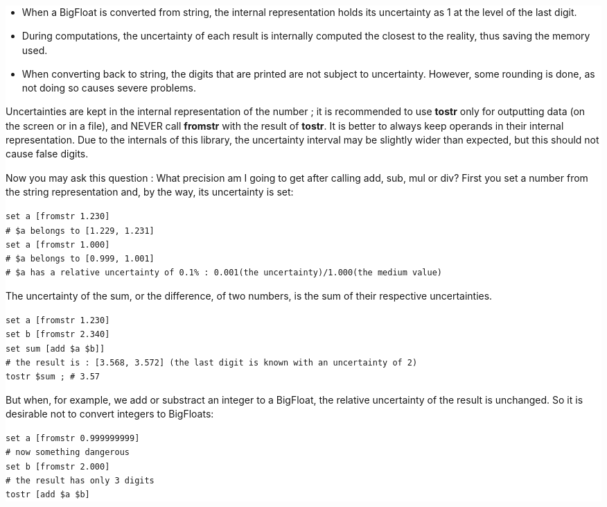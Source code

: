  - When a BigFloat is converted from string, the internal representation holds
    its uncertainty as 1 at the level of the last digit\.

  - During computations, the uncertainty of each result is internally computed
    the closest to the reality, thus saving the memory used\.

  - When converting back to string, the digits that are printed are not subject
    to uncertainty\. However, some rounding is done, as not doing so causes
    severe problems\.

Uncertainties are kept in the internal representation of the number ; it is
recommended to use __tostr__ only for outputting data \(on the screen or in a
file\), and NEVER call __fromstr__ with the result of __tostr__\. It is
better to always keep operands in their internal representation\. Due to the
internals of this library, the uncertainty interval may be slightly wider than
expected, but this should not cause false digits\.

Now you may ask this question : What precision am I going to get after calling
add, sub, mul or div? First you set a number from the string representation and,
by the way, its uncertainty is set:

    set a [fromstr 1.230]
    # $a belongs to [1.229, 1.231]
    set a [fromstr 1.000]
    # $a belongs to [0.999, 1.001]
    # $a has a relative uncertainty of 0.1% : 0.001(the uncertainty)/1.000(the medium value)

The uncertainty of the sum, or the difference, of two numbers, is the sum of
their respective uncertainties\.

    set a [fromstr 1.230]
    set b [fromstr 2.340]
    set sum [add $a $b]]
    # the result is : [3.568, 3.572] (the last digit is known with an uncertainty of 2)
    tostr $sum ; # 3.57

But when, for example, we add or substract an integer to a BigFloat, the
relative uncertainty of the result is unchanged\. So it is desirable not to
convert integers to BigFloats:

    set a [fromstr 0.999999999]
    # now something dangerous
    set b [fromstr 2.000]
    # the result has only 3 digits
    tostr [add $a $b]


[//000000001]: # (math::bigfloat \- Tcl Math Library)
[//000000002]: # (Generated from file 'bigfloat\.man' by tcllib/doctools with format 'markdown')
[//000000003]: # (Copyright &copy; 2004\-2008, by Stephane Arnold <stephanearnold at yahoo dot fr>)
[//000000004]: # (math::bigfloat\(n\) 2\.0\.4 tcllib "Tcl Math Library")